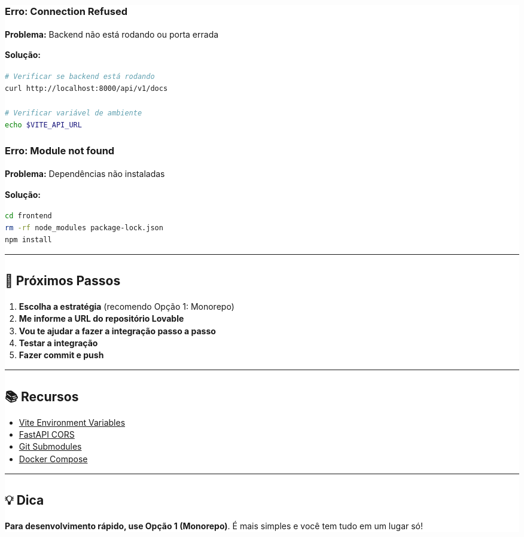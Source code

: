 ### Erro: Connection Refused

**Problema:** Backend não está rodando ou porta errada

**Solução:**
```bash
# Verificar se backend está rodando
curl http://localhost:8000/api/v1/docs

# Verificar variável de ambiente
echo $VITE_API_URL
```

### Erro: Module not found

**Problema:** Dependências não instaladas

**Solução:**
```bash
cd frontend
rm -rf node_modules package-lock.json
npm install
```

---

## 🚀 Próximos Passos

1. **Escolha a estratégia** (recomendo Opção 1: Monorepo)
2. **Me informe a URL do repositório Lovable**
3. **Vou te ajudar a fazer a integração passo a passo**
4. **Testar a integração**
5. **Fazer commit e push**

---

## 📚 Recursos

- [Vite Environment Variables](https://vitejs.dev/guide/env-and-mode.html)
- [FastAPI CORS](https://fastapi.tiangolo.com/tutorial/cors/)
- [Git Submodules](https://git-scm.com/book/en/v2/Git-Tools-Submodules)
- [Docker Compose](https://docs.docker.com/compose/)

---

## 💡 Dica

**Para desenvolvimento rápido, use Opção 1 (Monorepo)**. É mais simples e você tem tudo em um lugar só!

